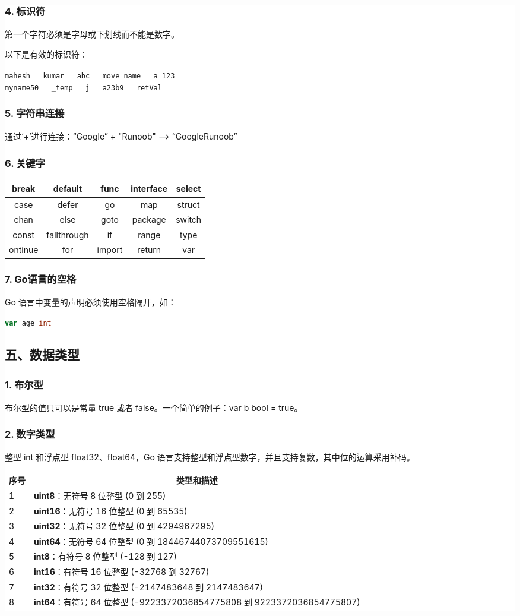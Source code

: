 ### 4. 标识符

第一个字符必须是字母或下划线而不能是数字。

以下是有效的标识符：

```
mahesh   kumar   abc   move_name   a_123
myname50   _temp   j   a23b9   retVal
```

### 5. 字符串连接

通过‘+’进行连接：“Google” + "Runoob"  ——> “GoogleRunoob”

### 6. 关键字

|  break  |   default   |  func  | interface | select |
| :-----: | :---------: | :----: | :-------: | :----: |
|  case   |    defer    |   go   |    map    | struct |
|  chan   |    else     |  goto  |  package  | switch |
|  const  | fallthrough |   if   |   range   |  type  |
| ontinue |     for     | import |  return   |  var   |

### 7. Go语言的空格

 Go 语言中变量的声明必须使用空格隔开，如： 

```go
var age int
```

## 五、数据类型

### 1. 布尔型

 布尔型的值只可以是常量 true 或者 false。一个简单的例子：var b bool = true。 

### 2. 数字类型

 整型 int 和浮点型 float32、float64，Go 语言支持整型和浮点型数字，并且支持复数，其中位的运算采用补码。 

| 序号 | 类型和描述                                                   |
| ---- | ------------------------------------------------------------ |
| 1    | **uint8**：无符号 8 位整型 (0 到 255)                        |
| 2    | **uint16**：无符号 16 位整型 (0 到 65535)                    |
| 3    | **uint32**：无符号 32 位整型 (0 到 4294967295)               |
| 4    | **uint64**：无符号 64 位整型 (0 到 18446744073709551615)     |
| 5    | **int8**：有符号 8 位整型 (-128 到 127)                      |
| 6    | **int16**：有符号 16 位整型 (-32768 到 32767)                |
| 7    | **int32**：有符号 32 位整型 (-2147483648 到 2147483647)      |
| 8    | **int64**：有符号 64 位整型 (-9223372036854775808 到 9223372036854775807) |
